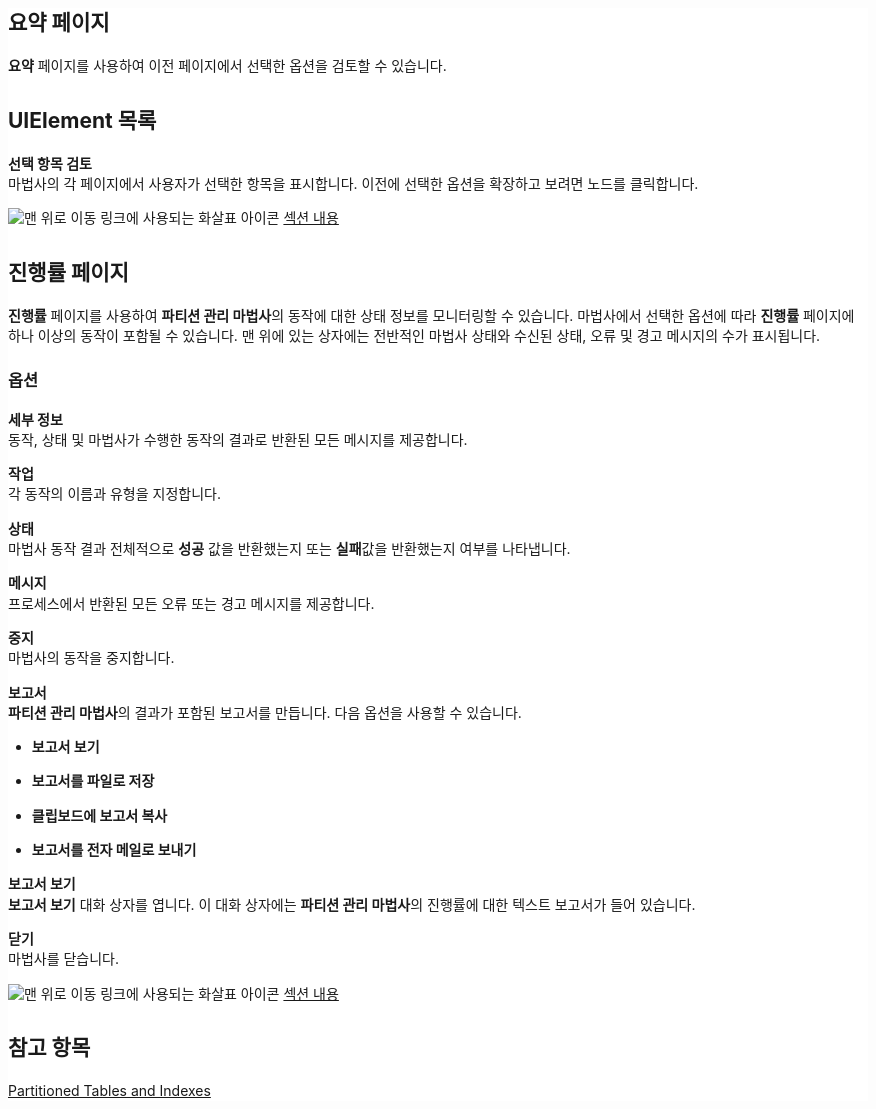 ##  <a name="Summary"></a> 요약 페이지  
 **요약** 페이지를 사용하여 이전 페이지에서 선택한 옵션을 검토할 수 있습니다.  
  
## <a name="uielement-list"></a>UIElement 목록  
 **선택 항목 검토**  
 마법사의 각 페이지에서 사용자가 선택한 항목을 표시합니다. 이전에 선택한 옵션을 확장하고 보려면 노드를 클릭합니다.  
  
 ![맨 위로 이동 링크에 사용되는 화살표 아이콘](../../analysis-services/instances/media/uparrow16x16.gif "맨 위로 이동 링크에 사용되는 화살표 아이콘") [섹션 내용](#Top)  
  
##  <a name="Progress"></a> 진행률 페이지  
 **진행률** 페이지를 사용하여 **파티션 관리 마법사**의 동작에 대한 상태 정보를 모니터링할 수 있습니다. 마법사에서 선택한 옵션에 따라 **진행률** 페이지에 하나 이상의 동작이 포함될 수 있습니다. 맨 위에 있는 상자에는 전반적인 마법사 상태와 수신된 상태, 오류 및 경고 메시지의 수가 표시됩니다.  
  
### <a name="options"></a>옵션  
 **세부 정보**  
 동작, 상태 및 마법사가 수행한 동작의 결과로 반환된 모든 메시지를 제공합니다.  
  
 **작업**  
 각 동작의 이름과 유형을 지정합니다.  
  
 **상태**  
 마법사 동작 결과 전체적으로 **성공** 값을 반환했는지 또는 **실패**값을 반환했는지 여부를 나타냅니다.  
  
 **메시지**  
 프로세스에서 반환된 모든 오류 또는 경고 메시지를 제공합니다.  
  
 **중지**  
 마법사의 동작을 중지합니다.  
  
 **보고서**  
 **파티션 관리 마법사**의 결과가 포함된 보고서를 만듭니다. 다음 옵션을 사용할 수 있습니다.  
  
-   **보고서 보기**  
  
-   **보고서를 파일로 저장**  
  
-   **클립보드에 보고서 복사**  
  
-   **보고서를 전자 메일로 보내기**  
  
 **보고서 보기**  
 **보고서 보기** 대화 상자를 엽니다. 이 대화 상자에는 **파티션 관리 마법사**의 진행률에 대한 텍스트 보고서가 들어 있습니다.  
  
 **닫기**  
 마법사를 닫습니다.  
  
 ![맨 위로 이동 링크에 사용되는 화살표 아이콘](../../analysis-services/instances/media/uparrow16x16.gif "맨 위로 이동 링크에 사용되는 화살표 아이콘") [섹션 내용](#Top)  
  
## <a name="see-also"></a>참고 항목  
 [Partitioned Tables and Indexes](../../relational-databases/partitions/partitioned-tables-and-indexes.md)  
  
  
